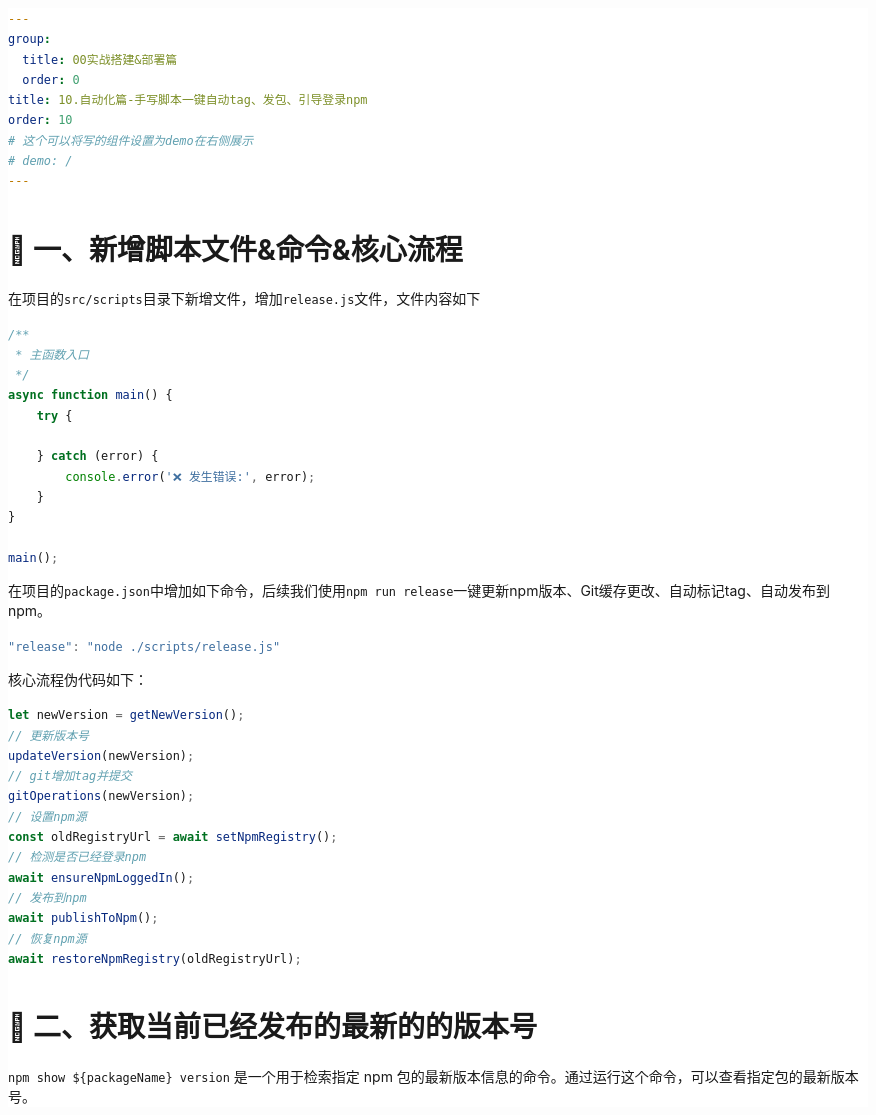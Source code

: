 ```yaml
---
group:
  title: 00实战搭建&部署篇
  order: 0
title: 10.自动化篇-手写脚本一键自动tag、发包、引导登录npm
order: 10
# 这个可以将写的组件设置为demo在右侧展示
# demo: /
---
```

# 🍑 一、新增脚本文件&命令&核心流程
在项目的`src/scripts`目录下新增文件，增加`release.js`文件，文件内容如下
```js
/**
 * 主函数入口
 */
async function main() {
	try {
		
	} catch (error) {
		console.error('❌ 发生错误:', error);
	}
}

main();
```
在项目的`package.json`中增加如下命令，后续我们使用`npm run release`一键更新npm版本、Git缓存更改、自动标记tag、自动发布到npm。

```js
"release": "node ./scripts/release.js"
```


核心流程伪代码如下：
```js
let newVersion = getNewVersion();
// 更新版本号
updateVersion(newVersion);
// git增加tag并提交
gitOperations(newVersion);
// 设置npm源
const oldRegistryUrl = await setNpmRegistry();
// 检测是否已经登录npm
await ensureNpmLoggedIn();
// 发布到npm
await publishToNpm();
// 恢复npm源
await restoreNpmRegistry(oldRegistryUrl);
```

# 🥑 二、获取当前已经发布的最新的的版本号
`npm show ${packageName} version` 是一个用于检索指定 npm 包的最新版本信息的命令。通过运行这个命令，可以查看指定包的最新版本号。
